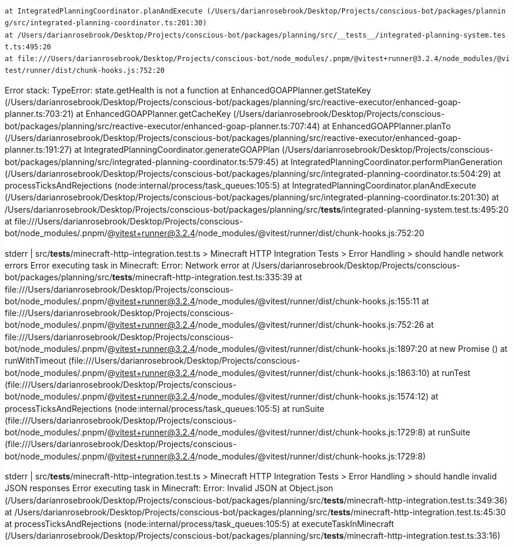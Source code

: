     at IntegratedPlanningCoordinator.planAndExecute (/Users/darianrosebrook/Desktop/Projects/conscious-bot/packages/planning/src/integrated-planning-coordinator.ts:201:30)
    at /Users/darianrosebrook/Desktop/Projects/conscious-bot/packages/planning/src/__tests__/integrated-planning-system.test.ts:495:20
    at file:///Users/darianrosebrook/Desktop/Projects/conscious-bot/node_modules/.pnpm/@vitest+runner@3.2.4/node_modules/@vitest/runner/dist/chunk-hooks.js:752:20
Error stack: TypeError: state.getHealth is not a function
    at EnhancedGOAPPlanner.getStateKey (/Users/darianrosebrook/Desktop/Projects/conscious-bot/packages/planning/src/reactive-executor/enhanced-goap-planner.ts:703:21)
    at EnhancedGOAPPlanner.getCacheKey (/Users/darianrosebrook/Desktop/Projects/conscious-bot/packages/planning/src/reactive-executor/enhanced-goap-planner.ts:707:44)
    at EnhancedGOAPPlanner.planTo (/Users/darianrosebrook/Desktop/Projects/conscious-bot/packages/planning/src/reactive-executor/enhanced-goap-planner.ts:191:27)
    at IntegratedPlanningCoordinator.generateGOAPPlan (/Users/darianrosebrook/Desktop/Projects/conscious-bot/packages/planning/src/integrated-planning-coordinator.ts:579:45)
    at IntegratedPlanningCoordinator.performPlanGeneration (/Users/darianrosebrook/Desktop/Projects/conscious-bot/packages/planning/src/integrated-planning-coordinator.ts:504:29)
    at processTicksAndRejections (node:internal/process/task_queues:105:5)
    at IntegratedPlanningCoordinator.planAndExecute (/Users/darianrosebrook/Desktop/Projects/conscious-bot/packages/planning/src/integrated-planning-coordinator.ts:201:30)
    at /Users/darianrosebrook/Desktop/Projects/conscious-bot/packages/planning/src/__tests__/integrated-planning-system.test.ts:495:20
    at file:///Users/darianrosebrook/Desktop/Projects/conscious-bot/node_modules/.pnpm/@vitest+runner@3.2.4/node_modules/@vitest/runner/dist/chunk-hooks.js:752:20

stderr | src/__tests__/minecraft-http-integration.test.ts > Minecraft HTTP Integration Tests > Error Handling > should handle network errors
Error executing task in Minecraft: Error: Network error
    at /Users/darianrosebrook/Desktop/Projects/conscious-bot/packages/planning/src/__tests__/minecraft-http-integration.test.ts:335:39
    at file:///Users/darianrosebrook/Desktop/Projects/conscious-bot/node_modules/.pnpm/@vitest+runner@3.2.4/node_modules/@vitest/runner/dist/chunk-hooks.js:155:11
    at file:///Users/darianrosebrook/Desktop/Projects/conscious-bot/node_modules/.pnpm/@vitest+runner@3.2.4/node_modules/@vitest/runner/dist/chunk-hooks.js:752:26
    at file:///Users/darianrosebrook/Desktop/Projects/conscious-bot/node_modules/.pnpm/@vitest+runner@3.2.4/node_modules/@vitest/runner/dist/chunk-hooks.js:1897:20
    at new Promise (<anonymous>)
    at runWithTimeout (file:///Users/darianrosebrook/Desktop/Projects/conscious-bot/node_modules/.pnpm/@vitest+runner@3.2.4/node_modules/@vitest/runner/dist/chunk-hooks.js:1863:10)
    at runTest (file:///Users/darianrosebrook/Desktop/Projects/conscious-bot/node_modules/.pnpm/@vitest+runner@3.2.4/node_modules/@vitest/runner/dist/chunk-hooks.js:1574:12)
    at processTicksAndRejections (node:internal/process/task_queues:105:5)
    at runSuite (file:///Users/darianrosebrook/Desktop/Projects/conscious-bot/node_modules/.pnpm/@vitest+runner@3.2.4/node_modules/@vitest/runner/dist/chunk-hooks.js:1729:8)
    at runSuite (file:///Users/darianrosebrook/Desktop/Projects/conscious-bot/node_modules/.pnpm/@vitest+runner@3.2.4/node_modules/@vitest/runner/dist/chunk-hooks.js:1729:8)

stderr | src/__tests__/minecraft-http-integration.test.ts > Minecraft HTTP Integration Tests > Error Handling > should handle invalid JSON responses
Error executing task in Minecraft: Error: Invalid JSON
    at Object.json (/Users/darianrosebrook/Desktop/Projects/conscious-bot/packages/planning/src/__tests__/minecraft-http-integration.test.ts:349:36)
    at /Users/darianrosebrook/Desktop/Projects/conscious-bot/packages/planning/src/__tests__/minecraft-http-integration.test.ts:45:30
    at processTicksAndRejections (node:internal/process/task_queues:105:5)
    at executeTaskInMinecraft (/Users/darianrosebrook/Desktop/Projects/conscious-bot/packages/planning/src/__tests__/minecraft-http-integration.test.ts:33:16)
